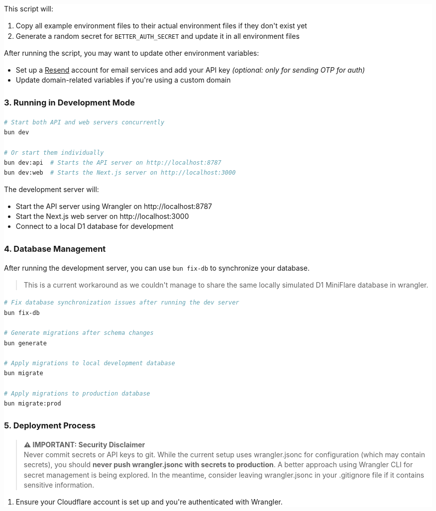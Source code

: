 This script will:
1. Copy all example environment files to their actual environment files if they don't exist yet
2. Generate a random secret for `BETTER_AUTH_SECRET` and update it in all environment files

After running the script, you may want to update other environment variables:
- Set up a [Resend](https://resend.com) account for email services and add your API key *(optional: only for sending OTP for auth)*
- Update domain-related variables if you're using a custom domain

### 3. Running in Development Mode

```bash
# Start both API and web servers concurrently
bun dev

# Or start them individually
bun dev:api  # Starts the API server on http://localhost:8787
bun dev:web  # Starts the Next.js server on http://localhost:3000
```

The development server will:
- Start the API server using Wrangler on http://localhost:8787
- Start the Next.js web server on http://localhost:3000
- Connect to a local D1 database for development

### 4. Database Management

After running the development server, you can use `bun fix-db` to synchronize your database.
> This is a current workaround as we couldn't manage to share the same locally simulated D1 MiniFlare database in wrangler.

```bash
# Fix database synchronization issues after running the dev server
bun fix-db

# Generate migrations after schema changes
bun generate

# Apply migrations to local development database
bun migrate

# Apply migrations to production database
bun migrate:prod
```

### 5. Deployment Process

> **⚠️ IMPORTANT: Security Disclaimer**  
> Never commit secrets or API keys to git. While the current setup uses wrangler.jsonc for configuration (which may contain secrets), you should **never push wrangler.jsonc with secrets to production**. A better approach using Wrangler CLI for secret management is being explored. In the meantime, consider leaving wrangler.jsonc in your .gitignore file if it contains sensitive information.

1. Ensure your Cloudflare account is set up and you're authenticated with Wrangler.
